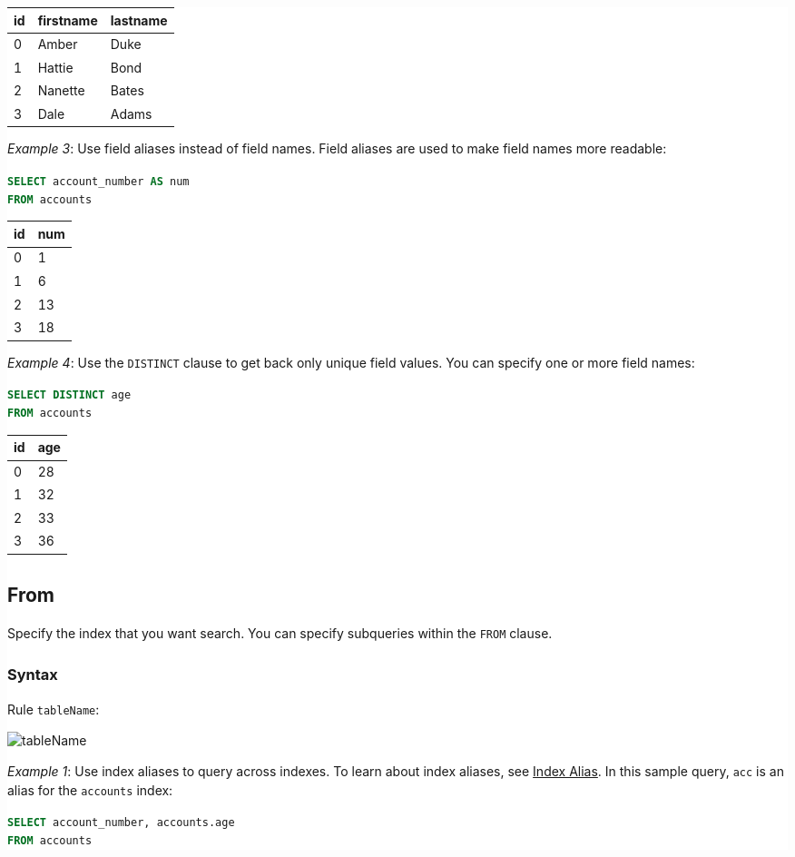 | id | firstname | lastname
:--- | :--- | :---
0 | Amber | Duke
1 | Hattie | Bond
2 | Nanette | Bates
3 | Dale | Adams

*Example 3*: Use field aliases instead of field names. Field aliases are used to make field names more readable:

```sql
SELECT account_number AS num
FROM accounts
```

| id | num
:--- | :---
0 | 1
1 | 6
2 | 13
3 | 18

*Example 4*: Use the `DISTINCT` clause to get back only unique field values. You can specify one or more field names:

```sql
SELECT DISTINCT age
FROM accounts
```

| id | age
:--- | :---
0 | 28
1 | 32
2 | 33
3 | 36

## From

Specify the index that you want search.
You can specify subqueries within the `FROM` clause.

### Syntax

Rule `tableName`:

![tableName](../../images/tableName.png)

*Example 1*: Use index aliases to query across indexes. To learn about index aliases, see [Index Alias](../elasticsearch/index-alias/).
In this sample query, `acc` is an alias for the `accounts` index:

```sql
SELECT account_number, accounts.age
FROM accounts
```
